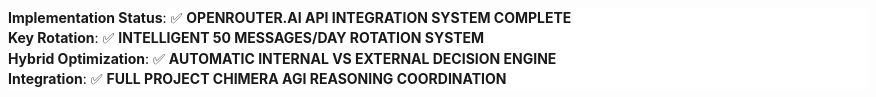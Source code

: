 **Implementation Status**: ✅ **OPENROUTER.AI API INTEGRATION SYSTEM COMPLETE**  
**Key Rotation**: ✅ **INTELLIGENT 50 MESSAGES/DAY ROTATION SYSTEM**  
**Hybrid Optimization**: ✅ **AUTOMATIC INTERNAL VS EXTERNAL DECISION ENGINE**  
**Integration**: ✅ **FULL PROJECT CHIMERA AGI REASONING COORDINATION**

